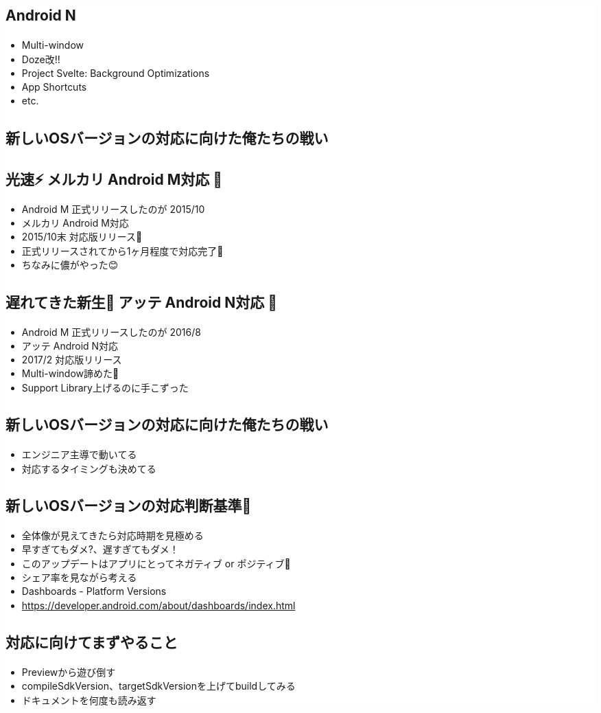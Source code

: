 
## Android N

* Multi-window
* Doze改!!
* Project Svelte: Background Optimizations
* App Shortcuts
* etc.


## 新しいOSバージョンの対応に向けた俺たちの戦い


## 光速⚡ メルカリ Android M対応 🚀

* Android M 正式リリースしたのが 2015/10
* メルカリ Android M対応
 * 2015/10末 対応版リリース🚀
 * 正式リリースされてから1ヶ月程度で対応完了💯
* ちなみに儂がやった😊


## 遅れてきた新生🚴 アッテ Android N対応 🚀

* Android M 正式リリースしたのが 2016/8
* アッテ Android N対応
 * 2017/2 対応版リリース
 * Multi-window諦めた🙈
 * Support Library上げるのに手こずった


## 新しいOSバージョンの対応に向けた俺たちの戦い

* エンジニア主導で動いてる
* 対応するタイミングも決めてる


## 新しいOSバージョンの対応判断基準🤔

* 全体像が見えてきたら対応時期を見極める
 * 早すぎてもダメ?、遅すぎてもダメ！
* このアップデートはアプリにとってネガティブ or ポジティブ🤔
* シェア率を見ながら考える
 * Dashboards - Platform Versions
 * https://developer.android.com/about/dashboards/index.html


## 対応に向けてまずやること

* Previewから遊び倒す
* compileSdkVersion、targetSdkVersionを上げてbuildしてみる
* ドキュメントを何度も読み返す
